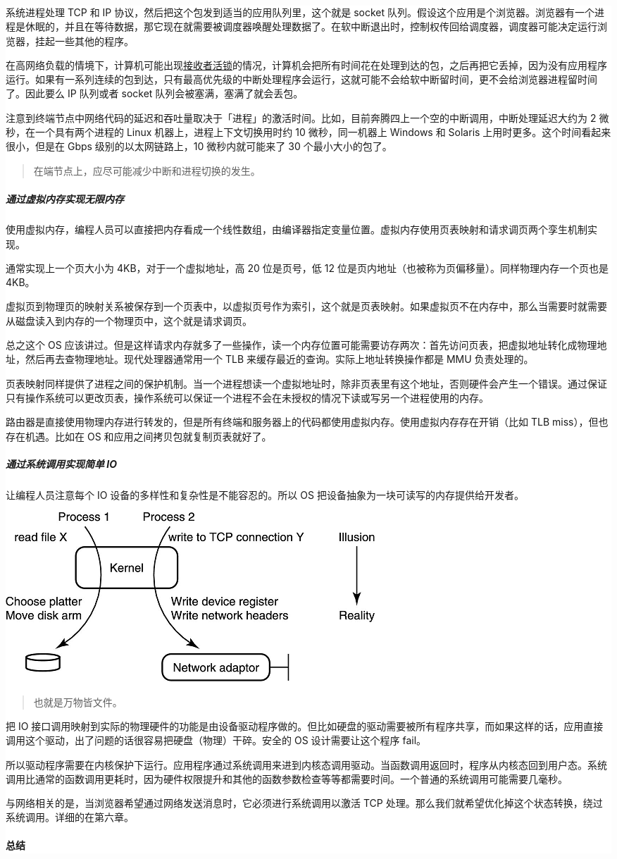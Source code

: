系统进程处理 TCP 和 IP 协议，然后把这个包发到适当的应用队列里，这个就是 socket 队列。假设这个应用是个浏览器。浏览器有一个进程是休眠的，并且在等待数据，那它现在就需要被调度器唤醒处理数据了。在软中断退出时，控制权传回给调度器，调度器可能决定运行浏览器，挂起一些其他的程序。

在高网络负载的情境下，计算机可能出现[接收者活锁](https://dl.acm.org/doi/10.1145/263326.263335)的情况，计算机会把所有时间花在处理到达的包，之后再把它丢掉，因为没有应用程序运行。如果有一系列连续的包到达，只有最高优先级的中断处理程序会运行，这就可能不会给软中断留时间，更不会给浏览器进程留时间了。因此要么 IP 队列或者 socket 队列会被塞满，塞满了就会丢包。

注意到终端节点中网络代码的延迟和吞吐量取决于「进程」的激活时间。比如，目前奔腾四上一个空的中断调用，中断处理延迟大约为 2 微秒，在一个具有两个进程的 Linux 机器上，进程上下文切换用时约 10 微秒，同一机器上 Windows 和 Solaris 上用时更多。这个时间看起来很小，但是在 Gbps 级别的以太网链路上，10 微秒内就可能来了 30 个最小大小的包了。

> 在端节点上，应尽可能减少中断和进程切换的发生。

##### 通过虚拟内存实现无限内存

使用虚拟内存，编程人员可以直接把内存看成一个线性数组，由编译器指定变量位置。虚拟内存使用页表映射和请求调页两个孪生机制实现。

通常实现上一个页大小为 4KB，对于一个虚拟地址，高 20 位是页号，低 12 位是页内地址（也被称为页偏移量）。同样物理内存一个页也是 4KB。

虚拟页到物理页的映射关系被保存到一个页表中，以虚拟页号作为索引，这个就是页表映射。如果虚拟页不在内存中，那么当需要时就需要从磁盘读入到内存的一个物理页中，这个就是请求调页。

总之这个 OS 应该讲过。但是这样请求内存就多了一些操作，读一个内存位置可能需要访存两次：首先访问页表，把虚拟地址转化成物理地址，然后再去查物理地址。现代处理器通常用一个 TLB 来缓存最近的查询。实际上地址转换操作都是 MMU 负责处理的。

页表映射同样提供了进程之间的保护机制。当一个进程想读一个虚拟地址时，除非页表里有这个地址，否则硬件会产生一个错误。通过保证只有操作系统可以更改页表，操作系统可以保证一个进程不会在未授权的情况下读或写另一个进程使用的内存。

路由器是直接使用物理内存进行转发的，但是所有终端和服务器上的代码都使用虚拟内存。使用虚拟内存存在开销（比如 TLB miss），但也存在机遇。比如在 OS 和应用之间拷贝包就复制页表就好了。

##### 通过系统调用实现简单 IO

让编程人员注意每个 IO 设备的多样性和复杂性是不能容忍的。所以 OS 把设备抽象为一块可读写的内存提供给开发者。

![](/images/network-algorithmics/f.2.14.png)

> 也就是万物皆文件。

把 IO 接口调用映射到实际的物理硬件的功能是由设备驱动程序做的。但比如硬盘的驱动需要被所有程序共享，而如果这样的话，应用直接调用这个驱动，出了问题的话很容易把硬盘（物理）干碎。安全的 OS 设计需要让这个程序 fail。

所以驱动程序需要在内核保护下运行。应用程序通过系统调用来进到内核态调用驱动。当函数调用返回时，程序从内核态回到用户态。系统调用比通常的函数调用更耗时，因为硬件权限提升和其他的函数参数检查等等都需要时间。一个普通的系统调用可能需要几毫秒。

与网络相关的是，当浏览器希望通过网络发送消息时，它必须进行系统调用以激活 TCP 处理。那么我们就希望优化掉这个状态转换，绕过系统调用。详细的在第六章。

#### 总结
